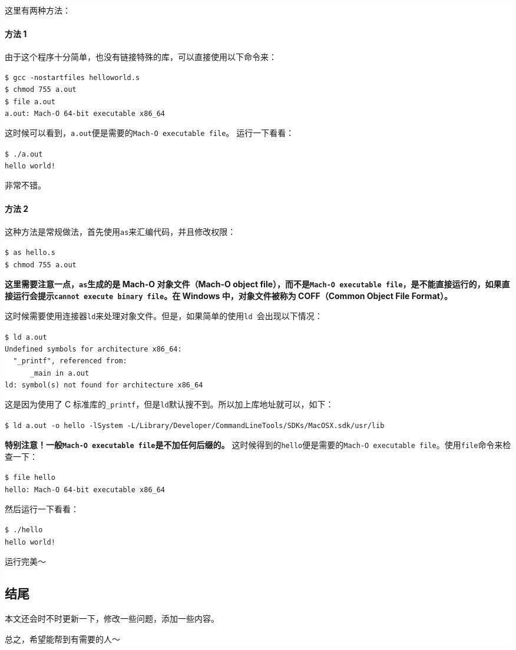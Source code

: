 这里有两种方法：
#### 方法 1
由于这个程序十分简单，也没有链接特殊的库，可以直接使用以下命令来：

```
$ gcc -nostartfiles helloworld.s
$ chmod 755 a.out
$ file a.out 
a.out: Mach-O 64-bit executable x86_64
```
这时候可以看到，`a.out`便是需要的`Mach-O executable file`。
运行一下看看：

```
$ ./a.out 
hello world!
```
非常不错。

#### 方法 2
这种方法是常规做法，首先使用`as`来汇编代码，并且修改权限：

```
$ as hello.s
$ chmod 755 a.out 
```
**这里需要注意一点，`as`生成的是 Mach-O 对象文件（Mach-O object file），而不是`Mach-O executable file`，是不能直接运行的，如果直接运行会提示`cannot execute binary file`。在 Windows 中，对象文件被称为 COFF（Common Object File Format）。**

这时候需要使用连接器`ld`来处理对象文件。但是，如果简单的使用`ld `会出现以下情况：

```
$ ld a.out
Undefined symbols for architecture x86_64:
  "_printf", referenced from:
      _main in a.out
ld: symbol(s) not found for architecture x86_64
```
这是因为使用了 C 标准库的`_printf`，但是`ld`默认搜不到。所以加上库地址就可以，如下：

```
$ ld a.out -o hello -lSystem -L/Library/Developer/CommandLineTools/SDKs/MacOSX.sdk/usr/lib
```
**特别注意！一般`Mach-O executable file`是不加任何后缀的。**
这时候得到的`hello`便是需要的`Mach-O executable file`。使用`file`命令来检查一下：
```
$ file hello
hello: Mach-O 64-bit executable x86_64
```
然后运行一下看看：

```
$ ./hello
hello world!
```
运行完美～


## 结尾
本文还会时不时更新一下，修改一些问题，添加一些内容。

总之，希望能帮到有需要的人～